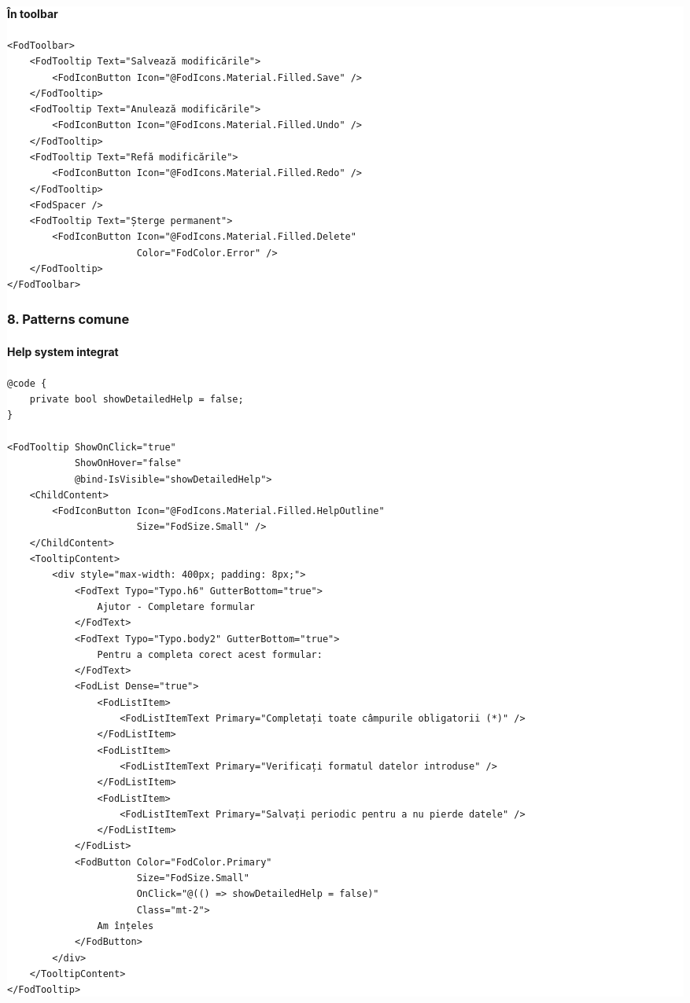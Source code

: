 #### În toolbar
```razor
<FodToolbar>
    <FodTooltip Text="Salvează modificările">
        <FodIconButton Icon="@FodIcons.Material.Filled.Save" />
    </FodTooltip>
    <FodTooltip Text="Anulează modificările">
        <FodIconButton Icon="@FodIcons.Material.Filled.Undo" />
    </FodTooltip>
    <FodTooltip Text="Refă modificările">
        <FodIconButton Icon="@FodIcons.Material.Filled.Redo" />
    </FodTooltip>
    <FodSpacer />
    <FodTooltip Text="Șterge permanent">
        <FodIconButton Icon="@FodIcons.Material.Filled.Delete" 
                       Color="FodColor.Error" />
    </FodTooltip>
</FodToolbar>
```

### 8. Patterns comune

#### Help system integrat
```razor
@code {
    private bool showDetailedHelp = false;
}

<FodTooltip ShowOnClick="true" 
            ShowOnHover="false"
            @bind-IsVisible="showDetailedHelp">
    <ChildContent>
        <FodIconButton Icon="@FodIcons.Material.Filled.HelpOutline" 
                       Size="FodSize.Small" />
    </ChildContent>
    <TooltipContent>
        <div style="max-width: 400px; padding: 8px;">
            <FodText Typo="Typo.h6" GutterBottom="true">
                Ajutor - Completare formular
            </FodText>
            <FodText Typo="Typo.body2" GutterBottom="true">
                Pentru a completa corect acest formular:
            </FodText>
            <FodList Dense="true">
                <FodListItem>
                    <FodListItemText Primary="Completați toate câmpurile obligatorii (*)" />
                </FodListItem>
                <FodListItem>
                    <FodListItemText Primary="Verificați formatul datelor introduse" />
                </FodListItem>
                <FodListItem>
                    <FodListItemText Primary="Salvați periodic pentru a nu pierde datele" />
                </FodListItem>
            </FodList>
            <FodButton Color="FodColor.Primary" 
                       Size="FodSize.Small"
                       OnClick="@(() => showDetailedHelp = false)"
                       Class="mt-2">
                Am înțeles
            </FodButton>
        </div>
    </TooltipContent>
</FodTooltip>
```